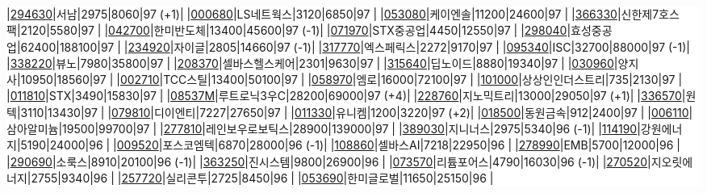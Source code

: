 |[294630](https://finance.daum.net/quotes/A294630)|서남|2975|8060|97 (+1)|
|[000680](https://finance.daum.net/quotes/A000680)|LS네트웍스|3120|6850|97 |
|[053080](https://finance.daum.net/quotes/A053080)|케이엔솔|11200|24600|97 |
|[366330](https://finance.daum.net/quotes/A366330)|신한제7호스팩|2120|5580|97 |
|[042700](https://finance.daum.net/quotes/A042700)|한미반도체|13400|45600|97 (-1)|
|[071970](https://finance.daum.net/quotes/A071970)|STX중공업|4450|12550|97 |
|[298040](https://finance.daum.net/quotes/A298040)|효성중공업|62400|188100|97 |
|[234920](https://finance.daum.net/quotes/A234920)|자이글|2805|14660|97 (-1)|
|[317770](https://finance.daum.net/quotes/A317770)|엑스페릭스|2272|9170|97 |
|[095340](https://finance.daum.net/quotes/A095340)|ISC|32700|88000|97 (-1)|
|[338220](https://finance.daum.net/quotes/A338220)|뷰노|7980|35800|97 |
|[208370](https://finance.daum.net/quotes/A208370)|셀바스헬스케어|2301|9630|97 |
|[315640](https://finance.daum.net/quotes/A315640)|딥노이드|8880|19340|97 |
|[030960](https://finance.daum.net/quotes/A030960)|양지사|10950|18560|97 |
|[002710](https://finance.daum.net/quotes/A002710)|TCC스틸|13400|50100|97 |
|[058970](https://finance.daum.net/quotes/A058970)|엠로|16000|72100|97 |
|[101000](https://finance.daum.net/quotes/A101000)|상상인인더스트리|735|2130|97 |
|[011810](https://finance.daum.net/quotes/A011810)|STX|3490|15830|97 |
|[08537M](https://finance.daum.net/quotes/A08537M)|루트로닉3우C|28200|69000|97 (+4)|
|[228760](https://finance.daum.net/quotes/A228760)|지노믹트리|13000|29050|97 (+1)|
|[336570](https://finance.daum.net/quotes/A336570)|원텍|3110|13430|97 |
|[079810](https://finance.daum.net/quotes/A079810)|디이엔티|7227|27650|97 |
|[011330](https://finance.daum.net/quotes/A011330)|유니켐|1200|3220|97 (+2)|
|[018500](https://finance.daum.net/quotes/A018500)|동원금속|912|2400|97 |
|[006110](https://finance.daum.net/quotes/A006110)|삼아알미늄|19500|99700|97 |
|[277810](https://finance.daum.net/quotes/A277810)|레인보우로보틱스|28900|139000|97 |
|[389030](https://finance.daum.net/quotes/A389030)|지니너스|2975|5340|96 (-1)|
|[114190](https://finance.daum.net/quotes/A114190)|강원에너지|5190|24000|96 |
|[009520](https://finance.daum.net/quotes/A009520)|포스코엠텍|6870|28000|96 (-1)|
|[108860](https://finance.daum.net/quotes/A108860)|셀바스AI|7218|22950|96 |
|[278990](https://finance.daum.net/quotes/A278990)|EMB|5700|12000|96 |
|[290690](https://finance.daum.net/quotes/A290690)|소룩스|8910|20100|96 (-1)|
|[363250](https://finance.daum.net/quotes/A363250)|진시스템|9800|26900|96 |
|[073570](https://finance.daum.net/quotes/A073570)|리튬포어스|4790|16030|96 (-1)|
|[270520](https://finance.daum.net/quotes/A270520)|지오릿에너지|2755|9340|96 |
|[257720](https://finance.daum.net/quotes/A257720)|실리콘투|2725|8450|96 |
|[053690](https://finance.daum.net/quotes/A053690)|한미글로벌|11650|25150|96 |